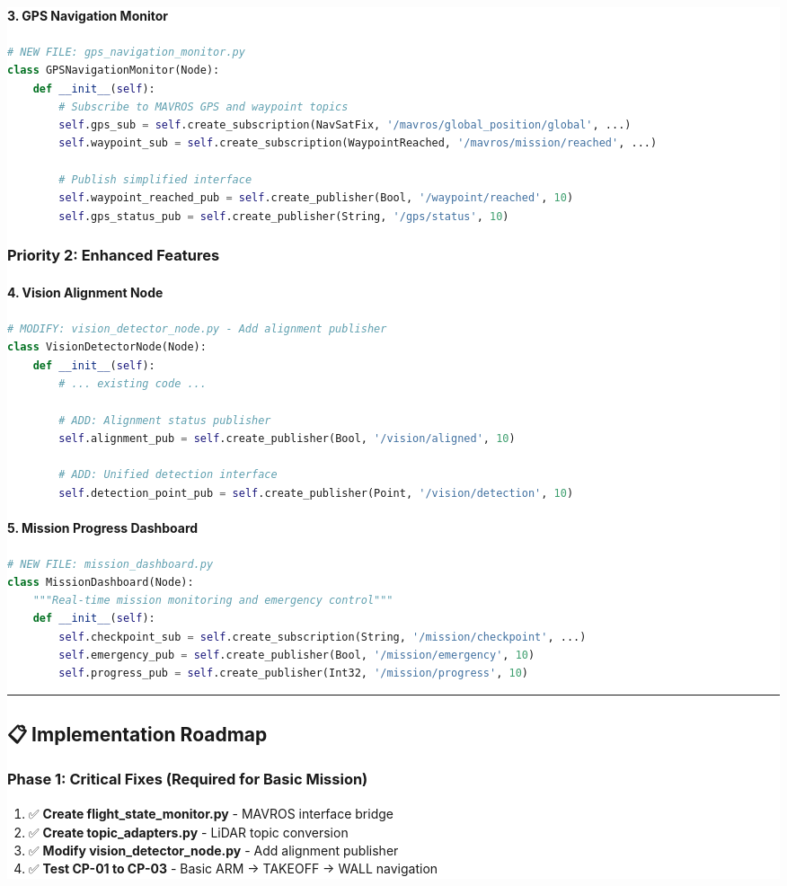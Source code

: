 #### **3. GPS Navigation Monitor**
```python
# NEW FILE: gps_navigation_monitor.py  
class GPSNavigationMonitor(Node):
    def __init__(self):
        # Subscribe to MAVROS GPS and waypoint topics
        self.gps_sub = self.create_subscription(NavSatFix, '/mavros/global_position/global', ...)
        self.waypoint_sub = self.create_subscription(WaypointReached, '/mavros/mission/reached', ...)
        
        # Publish simplified interface
        self.waypoint_reached_pub = self.create_publisher(Bool, '/waypoint/reached', 10)
        self.gps_status_pub = self.create_publisher(String, '/gps/status', 10)
```

### **Priority 2: Enhanced Features**

#### **4. Vision Alignment Node**
```python
# MODIFY: vision_detector_node.py - Add alignment publisher
class VisionDetectorNode(Node):
    def __init__(self):
        # ... existing code ...
        
        # ADD: Alignment status publisher
        self.alignment_pub = self.create_publisher(Bool, '/vision/aligned', 10)
        
        # ADD: Unified detection interface
        self.detection_point_pub = self.create_publisher(Point, '/vision/detection', 10)
```

#### **5. Mission Progress Dashboard**
```python
# NEW FILE: mission_dashboard.py
class MissionDashboard(Node):
    """Real-time mission monitoring and emergency control"""
    def __init__(self):
        self.checkpoint_sub = self.create_subscription(String, '/mission/checkpoint', ...)
        self.emergency_pub = self.create_publisher(Bool, '/mission/emergency', 10)
        self.progress_pub = self.create_publisher(Int32, '/mission/progress', 10)
```

---

## 📋 **Implementation Roadmap**

### **Phase 1: Critical Fixes (Required for Basic Mission)**
1. ✅ **Create flight_state_monitor.py** - MAVROS interface bridge
2. ✅ **Create topic_adapters.py** - LiDAR topic conversion
3. ✅ **Modify vision_detector_node.py** - Add alignment publisher
4. ✅ **Test CP-01 to CP-03** - Basic ARM → TAKEOFF → WALL navigation
